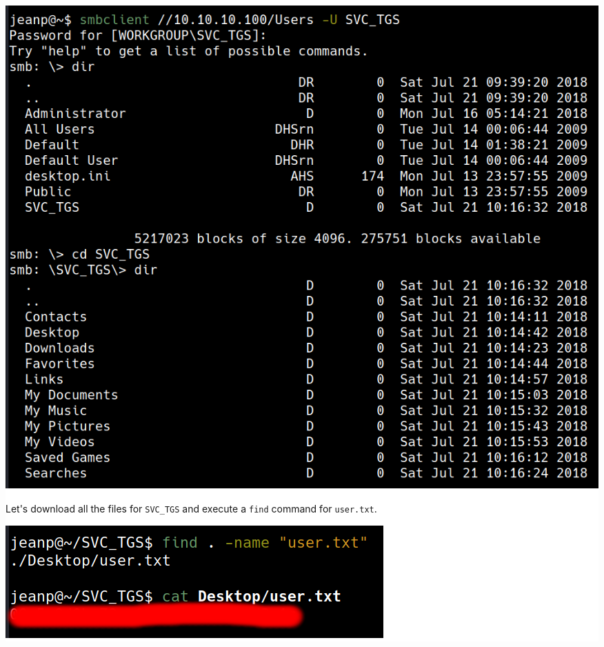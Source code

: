   <img src="/assets/img/active/authenticated_smb_dir.png">
</div>

Let's download all the files for `SVC_TGS` and execute a `find` command for `user.txt`.

<div class="article-image">
  <img src="/assets/img/active/usertxt.png">
</div>
